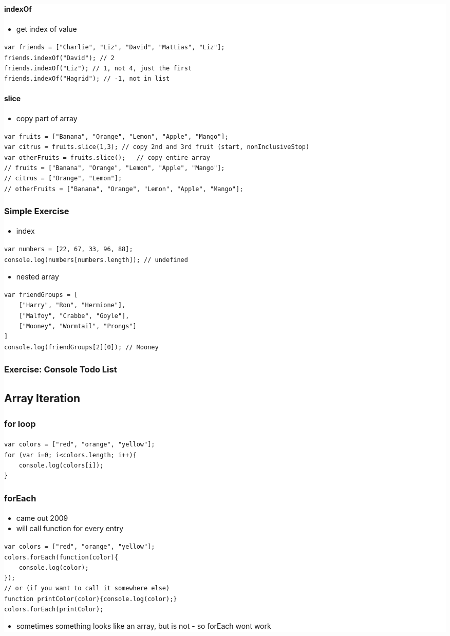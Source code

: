 #### indexOf
- get index of value
```
var friends = ["Charlie", "Liz", "David", "Mattias", "Liz"];
friends.indexOf("David"); // 2
friends.indexOf("Liz"); // 1, not 4, just the first
friends.indexOf("Hagrid"); // -1, not in list

```
#### slice
- copy part of array
```
var fruits = ["Banana", "Orange", "Lemon", "Apple", "Mango"];
var citrus = fruits.slice(1,3);	// copy 2nd and 3rd fruit (start, nonInclusiveStop)
var otherFruits = fruits.slice();	// copy entire array
// fruits = ["Banana", "Orange", "Lemon", "Apple", "Mango"];
// citrus = ["Orange", "Lemon"];
// otherFruits = ["Banana", "Orange", "Lemon", "Apple", "Mango"];
```

### Simple Exercise
- index
```
var numbers = [22, 67, 33, 96, 88];
console.log(numbers[numbers.length]); // undefined
```
- nested array
```
var friendGroups = [
	["Harry", "Ron", "Hermione"],
	["Malfoy", "Crabbe", "Goyle"],
	["Mooney", "Wormtail", "Prongs"]
]
console.log(friendGroups[2][0]); // Mooney
```

### Exercise: Console Todo List

## Array Iteration
### for loop
```
var colors = ["red", "orange", "yellow"];
for (var i=0; i<colors.length; i++){
	console.log(colors[i]);
}
```
### forEach
- came out 2009
- will call function for every entry
```
var colors = ["red", "orange", "yellow"];
colors.forEach(function(color){
	console.log(color);
});
// or (if you want to call it somewhere else)
function printColor(color){console.log(color);}
colors.forEach(printColor);

```
- sometimes something looks like an array, but is not - so forEach wont work
